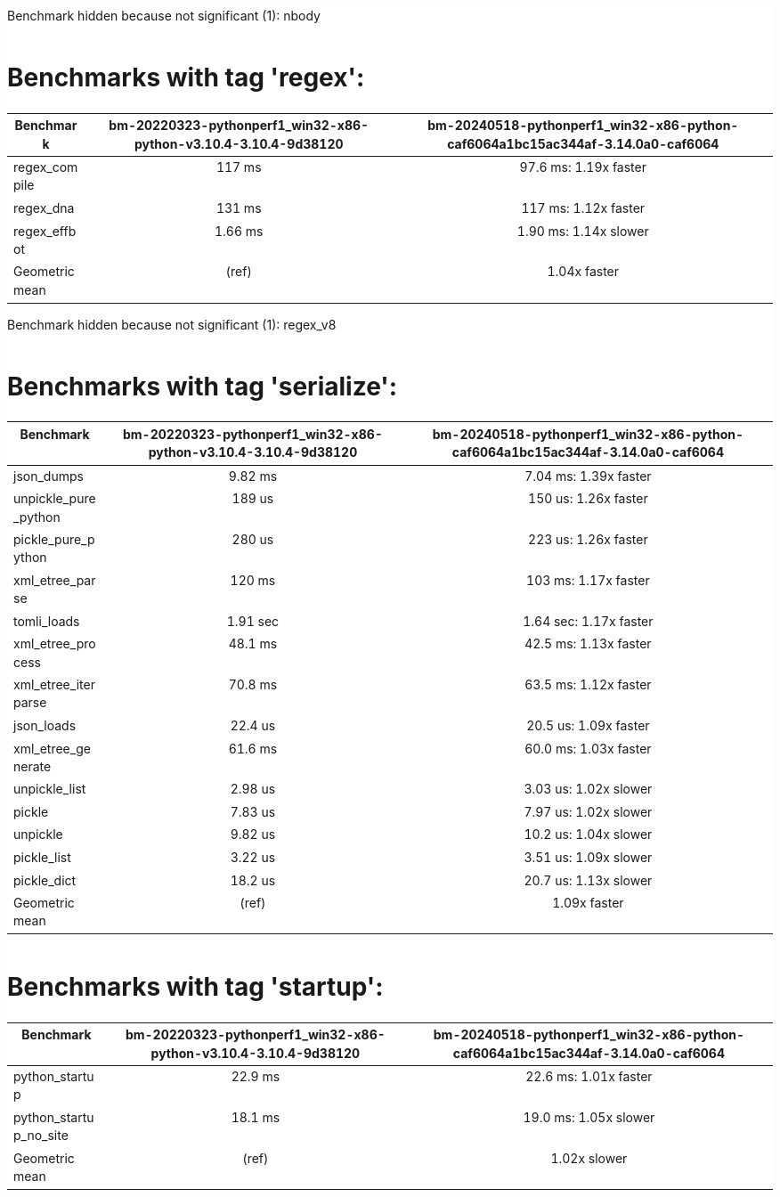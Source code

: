 Benchmark hidden because not significant (1): nbody

Benchmarks with tag 'regex':
============================

| Benchmark      | bm-20220323-pythonperf1_win32-x86-python-v3.10.4-3.10.4-9d38120 | bm-20240518-pythonperf1_win32-x86-python-caf6064a1bc15ac344af-3.14.0a0-caf6064 |
|----------------|:---------------------------------------------------------------:|:------------------------------------------------------------------------------:|
| regex_compile  | 117 ms                                                          | 97.6 ms: 1.19x faster                                                          |
| regex_dna      | 131 ms                                                          | 117 ms: 1.12x faster                                                           |
| regex_effbot   | 1.66 ms                                                         | 1.90 ms: 1.14x slower                                                          |
| Geometric mean | (ref)                                                           | 1.04x faster                                                                   |

Benchmark hidden because not significant (1): regex_v8

Benchmarks with tag 'serialize':
================================

| Benchmark            | bm-20220323-pythonperf1_win32-x86-python-v3.10.4-3.10.4-9d38120 | bm-20240518-pythonperf1_win32-x86-python-caf6064a1bc15ac344af-3.14.0a0-caf6064 |
|----------------------|:---------------------------------------------------------------:|:------------------------------------------------------------------------------:|
| json_dumps           | 9.82 ms                                                         | 7.04 ms: 1.39x faster                                                          |
| unpickle_pure_python | 189 us                                                          | 150 us: 1.26x faster                                                           |
| pickle_pure_python   | 280 us                                                          | 223 us: 1.26x faster                                                           |
| xml_etree_parse      | 120 ms                                                          | 103 ms: 1.17x faster                                                           |
| tomli_loads          | 1.91 sec                                                        | 1.64 sec: 1.17x faster                                                         |
| xml_etree_process    | 48.1 ms                                                         | 42.5 ms: 1.13x faster                                                          |
| xml_etree_iterparse  | 70.8 ms                                                         | 63.5 ms: 1.12x faster                                                          |
| json_loads           | 22.4 us                                                         | 20.5 us: 1.09x faster                                                          |
| xml_etree_generate   | 61.6 ms                                                         | 60.0 ms: 1.03x faster                                                          |
| unpickle_list        | 2.98 us                                                         | 3.03 us: 1.02x slower                                                          |
| pickle               | 7.83 us                                                         | 7.97 us: 1.02x slower                                                          |
| unpickle             | 9.82 us                                                         | 10.2 us: 1.04x slower                                                          |
| pickle_list          | 3.22 us                                                         | 3.51 us: 1.09x slower                                                          |
| pickle_dict          | 18.2 us                                                         | 20.7 us: 1.13x slower                                                          |
| Geometric mean       | (ref)                                                           | 1.09x faster                                                                   |

Benchmarks with tag 'startup':
==============================

| Benchmark              | bm-20220323-pythonperf1_win32-x86-python-v3.10.4-3.10.4-9d38120 | bm-20240518-pythonperf1_win32-x86-python-caf6064a1bc15ac344af-3.14.0a0-caf6064 |
|------------------------|:---------------------------------------------------------------:|:------------------------------------------------------------------------------:|
| python_startup         | 22.9 ms                                                         | 22.6 ms: 1.01x faster                                                          |
| python_startup_no_site | 18.1 ms                                                         | 19.0 ms: 1.05x slower                                                          |
| Geometric mean         | (ref)                                                           | 1.02x slower                                                                   |
